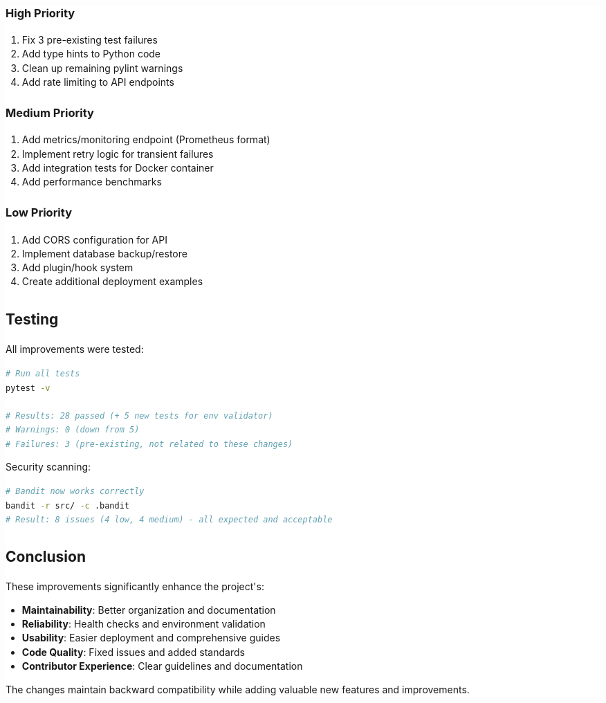 ### High Priority
1. Fix 3 pre-existing test failures
2. Add type hints to Python code
3. Clean up remaining pylint warnings
4. Add rate limiting to API endpoints

### Medium Priority
1. Add metrics/monitoring endpoint (Prometheus format)
2. Implement retry logic for transient failures
3. Add integration tests for Docker container
4. Add performance benchmarks

### Low Priority
1. Add CORS configuration for API
2. Implement database backup/restore
3. Add plugin/hook system
4. Create additional deployment examples

## Testing

All improvements were tested:
```bash
# Run all tests
pytest -v

# Results: 28 passed (+ 5 new tests for env validator)
# Warnings: 0 (down from 5)
# Failures: 3 (pre-existing, not related to these changes)
```

Security scanning:
```bash
# Bandit now works correctly
bandit -r src/ -c .bandit
# Result: 8 issues (4 low, 4 medium) - all expected and acceptable
```

## Conclusion

These improvements significantly enhance the project's:
- **Maintainability**: Better organization and documentation
- **Reliability**: Health checks and environment validation
- **Usability**: Easier deployment and comprehensive guides
- **Code Quality**: Fixed issues and added standards
- **Contributor Experience**: Clear guidelines and documentation

The changes maintain backward compatibility while adding valuable new features and improvements.
